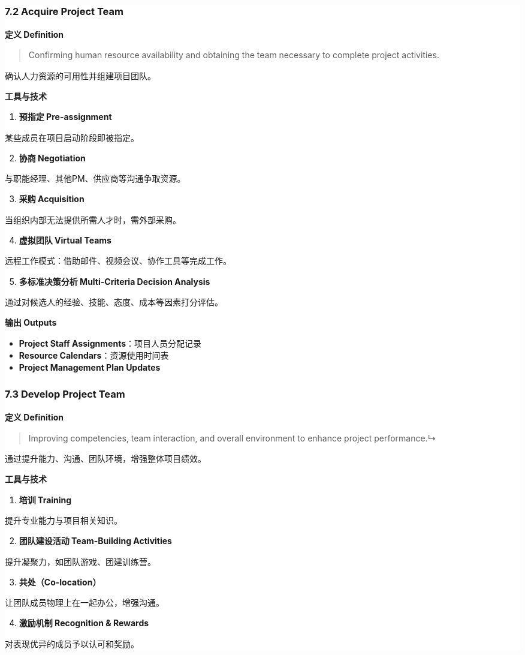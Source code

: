 ### 7.2 Acquire Project Team

 **定义 Definition**

> Confirming human resource availability and obtaining the team necessary to complete project activities.

确认人力资源的可用性并组建项目团队。

 **工具与技术**

1. **预指定 Pre-assignment**

某些成员在项目启动阶段即被指定。

2. **协商 Negotiation**

与职能经理、其他PM、供应商等沟通争取资源。

3. **采购 Acquisition**

当组织内部无法提供所需人才时，需外部采购。

4. **虚拟团队 Virtual Teams**

远程工作模式：借助邮件、视频会议、协作工具等完成工作。

5. **多标准决策分析 Multi-Criteria Decision Analysis**

通过对候选人的经验、技能、态度、成本等因素打分评估。

**输出 Outputs**

- **Project Staff Assignments**：项目人员分配记录
- **Resource Calendars**：资源使用时间表
- **Project Management Plan Updates**

### 7.3 Develop Project Team

**定义 Definition**

> Improving competencies, team interaction, and overall environment to enhance project performance.↳

通过提升能力、沟通、团队环境，增强整体项目绩效。

**工具与技术**

1. **培训 Training**

提升专业能力与项目相关知识。

2. **团队建设活动 Team-Building Activities**

提升凝聚力，如团队游戏、团建训练营。

3. **共处（Co-location）**

让团队成员物理上在一起办公，增强沟通。

4. **激励机制 Recognition & Rewards**

对表现优异的成员予以认可和奖励。
